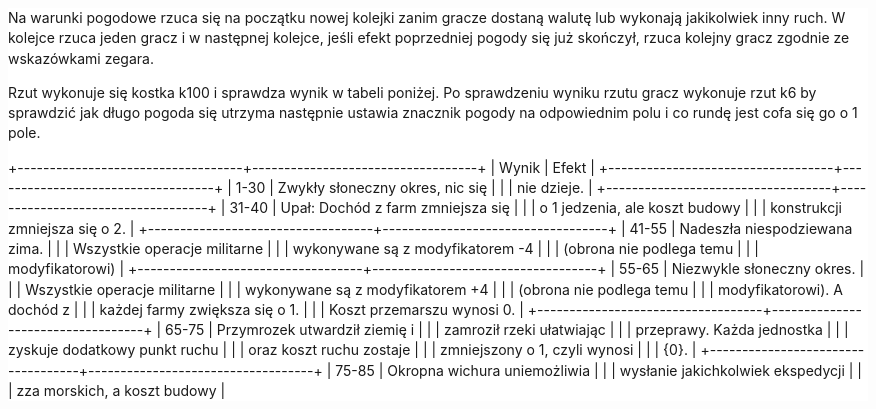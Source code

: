 Na warunki pogodowe rzuca się na początku nowej kolejki zanim gracze
dostaną walutę lub wykonają jakikolwiek inny ruch. W kolejce rzuca jeden
gracz i w następnej kolejce, jeśli efekt poprzedniej pogody się już
skończył, rzuca kolejny gracz zgodnie ze wskazówkami zegara.

Rzut wykonuje się kostka k100 i sprawdza wynik w tabeli poniżej. Po
sprawdzeniu wyniku rzutu gracz wykonuje rzut k6 by sprawdzić jak długo
pogoda się utrzyma następnie ustawia znacznik pogody na odpowiednim polu
i co rundę jest cofa się go o 1 pole.

+-----------------------------------+-----------------------------------+
| Wynik                             | Efekt                             |
+-----------------------------------+-----------------------------------+
| 1-30                              | Zwykły słoneczny okres, nic się   |
|                                   | nie dzieje.                       |
+-----------------------------------+-----------------------------------+
| 31-40                             | Upał: Dochód z farm zmniejsza się |
|                                   | o 1 jedzenia, ale koszt budowy    |
|                                   | konstrukcji zmniejsza się o 2.    |
+-----------------------------------+-----------------------------------+
| 41-55                             | Nadeszła niespodziewana zima.     |
|                                   | Wszystkie operacje militarne      |
|                                   | wykonywane są z modyfikatorem -4  |
|                                   | (obrona nie podlega temu          |
|                                   | modyfikatorowi)                   |
+-----------------------------------+-----------------------------------+
| 55-65                             | Niezwykle słoneczny okres.        |
|                                   | Wszystkie operacje militarne      |
|                                   | wykonywane są z modyfikatorem +4  |
|                                   | (obrona nie podlega temu          |
|                                   | modyfikatorowi). A dochód z       |
|                                   | każdej farmy zwiększa się o 1.    |
|                                   | Koszt przemarszu wynosi 0.        |
+-----------------------------------+-----------------------------------+
| 65-75                             | Przymrozek utwardził ziemię i     |
|                                   | zamroził rzeki ułatwiając         |
|                                   | przeprawy. Każda jednostka        |
|                                   | zyskuje dodatkowy punkt ruchu     |
|                                   | oraz koszt ruchu zostaje          |
|                                   | zmniejszony o 1, czyli wynosi     |
|                                   | {0}.                              |
+-----------------------------------+-----------------------------------+
| 75-85                             | Okropna wichura uniemożliwia      |
|                                   | wysłanie jakichkolwiek ekspedycji |
|                                   | zza morskich, a koszt budowy      |
